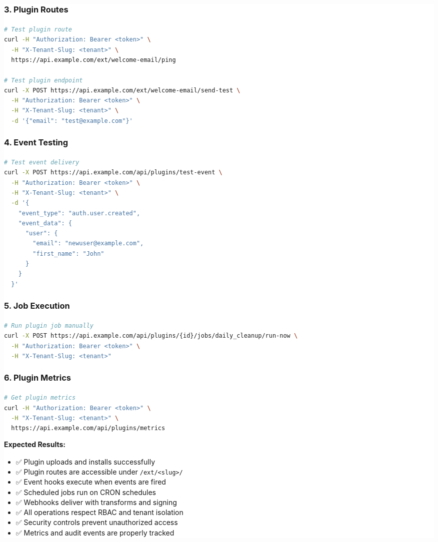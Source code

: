 ### 3. Plugin Routes
```bash
# Test plugin route
curl -H "Authorization: Bearer <token>" \
  -H "X-Tenant-Slug: <tenant>" \
  https://api.example.com/ext/welcome-email/ping

# Test plugin endpoint
curl -X POST https://api.example.com/ext/welcome-email/send-test \
  -H "Authorization: Bearer <token>" \
  -H "X-Tenant-Slug: <tenant>" \
  -d '{"email": "test@example.com"}'
```

### 4. Event Testing
```bash
# Test event delivery
curl -X POST https://api.example.com/api/plugins/test-event \
  -H "Authorization: Bearer <token>" \
  -H "X-Tenant-Slug: <tenant>" \
  -d '{
    "event_type": "auth.user.created",
    "event_data": {
      "user": {
        "email": "newuser@example.com",
        "first_name": "John"
      }
    }
  }'
```

### 5. Job Execution
```bash
# Run plugin job manually
curl -X POST https://api.example.com/api/plugins/{id}/jobs/daily_cleanup/run-now \
  -H "Authorization: Bearer <token>" \
  -H "X-Tenant-Slug: <tenant>"
```

### 6. Plugin Metrics
```bash
# Get plugin metrics
curl -H "Authorization: Bearer <token>" \
  -H "X-Tenant-Slug: <tenant>" \
  https://api.example.com/api/plugins/metrics
```

**Expected Results:**
- ✅ Plugin uploads and installs successfully
- ✅ Plugin routes are accessible under `/ext/<slug>/`
- ✅ Event hooks execute when events are fired
- ✅ Scheduled jobs run on CRON schedules
- ✅ Webhooks deliver with transforms and signing
- ✅ All operations respect RBAC and tenant isolation
- ✅ Security controls prevent unauthorized access
- ✅ Metrics and audit events are properly tracked
